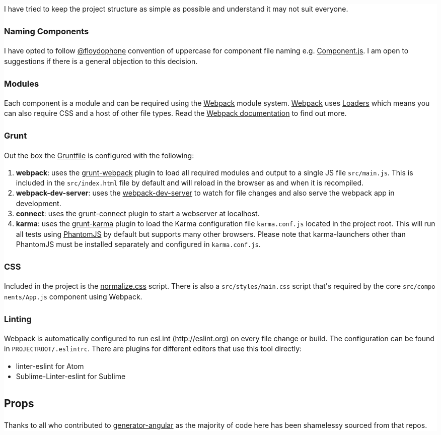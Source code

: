 ```
```

I have tried to keep the project structure as simple as possible and understand it may not suit everyone.

### Naming Components

I have opted to follow [@floydophone](https://twitter.com/floydophone) convention of uppercase for component file naming e.g. [Component.js](https://github.com/petehunt/ReactHack/tree/master/src/components). I am open to suggestions if there is a general objection to this decision.

### Modules

Each component is a module and can be required using the [Webpack](http://webpack.github.io/) module system. [Webpack](http://webpack.github.io/) uses [Loaders](http://webpack.github.io/docs/loaders.html) which means you can also require CSS and a host of other file types. Read the [Webpack documentation](http://webpack.github.io/docs/home.html) to find out more.

### Grunt

Out the box the [Gruntfile](http://gruntjs.com/api/grunt.file) is configured with the following:

1. **webpack**: uses the [grunt-webpack](https://github.com/webpack/grunt-webpack) plugin to load all required modules and output to a single JS file `src/main.js`. This is included in the `src/index.html` file by default and will reload in the browser as and when it is recompiled.
2. **webpack-dev-server**: uses the [webpack-dev-server](https://github.com/webpack/webpack-dev-server) to watch for file changes and also serve the webpack app in development.
3. **connect**: uses the [grunt-connect](https://github.com/gruntjs/grunt-contrib-connect) plugin to start a webserver at [localhost](http://localhost:8000).
4. **karma**: uses the [grunt-karma](https://github.com/karma-runner/grunt-karma) plugin to load the Karma configuration file `karma.conf.js` located in the project root. This will run all tests using [PhantomJS](http://phantomjs.org/) by default but supports many other browsers. Please note that karma-launchers other than PhantomJS must be installed separately and configured in `karma.conf.js`.

### CSS

Included in the project is the [normalize.css](http://necolas.github.io/normalize.css/) script. There is also a `src/styles/main.css` script that's required by the core `src/components/App.js` component using Webpack.

### Linting

Webpack is automatically configured to run esLint (http://eslint.org) on every file change or build. The configuration can be found in `PROJECTROOT/.eslintrc`. There are plugins for different editors that use this tool directly:
- linter-eslint for Atom
- Sublime-Linter-eslint for Sublime

## Props

Thanks to all who contributed to [generator-angular](https://github.com/yeoman/generator-angular) as the majority of code here has been shamelessy sourced from that repos.
